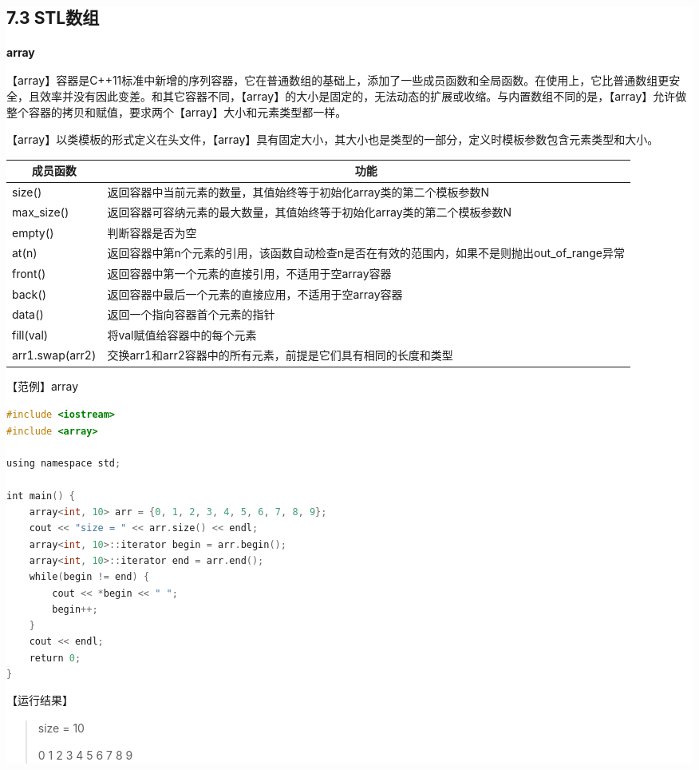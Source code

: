 ## 7.3 STL数组

**array**

【array】容器是C++11标准中新增的序列容器，它在普通数组的基础上，添加了一些成员函数和全局函数。在使用上，它比普通数组更安全，且效率并没有因此变差。和其它容器不同，【array】的大小是固定的，无法动态的扩展或收缩。与内置数组不同的是，【array】允许做整个容器的拷贝和赋值，要求两个【array】大小和元素类型都一样。

【array】以类模板的形式定义在<array>头文件，【array】具有固定大小，其大小也是类型的一部分，定义时模板参数包含元素类型和大小。

| 成员函数        | 功能                                                         |
| --------------- | ------------------------------------------------------------ |
| size()          | 返回容器中当前元素的数量，其值始终等于初始化array类的第二个模板参数N |
| max_size()      | 返回容器可容纳元素的最大数量，其值始终等于初始化array类的第二个模板参数N |
| empty()         | 判断容器是否为空                                             |
| at(n)           | 返回容器中第n个元素的引用，该函数自动检查n是否在有效的范围内，如果不是则抛出out_of_range异常 |
| front()         | 返回容器中第一个元素的直接引用，不适用于空array容器          |
| back()          | 返回容器中最后一个元素的直接应用，不适用于空array容器        |
| data()          | 返回一个指向容器首个元素的指针                               |
| fill(val)       | 将val赋值给容器中的每个元素                                  |
| arr1.swap(arr2) | 交换arr1和arr2容器中的所有元素，前提是它们具有相同的长度和类型 |

【范例】array

```c++
#include <iostream>
#include <array>

using namespace std;

int main() {
    array<int, 10> arr = {0, 1, 2, 3, 4, 5, 6, 7, 8, 9};
    cout << "size = " << arr.size() << endl;
    array<int, 10>::iterator begin = arr.begin();
    array<int, 10>::iterator end = arr.end();
    while(begin != end) {
        cout << *begin << " ";
        begin++;
    }
    cout << endl;
    return 0;
}
```

【运行结果】

> size = 10
>
> 0 1 2 3 4 5 6 7 8 9

